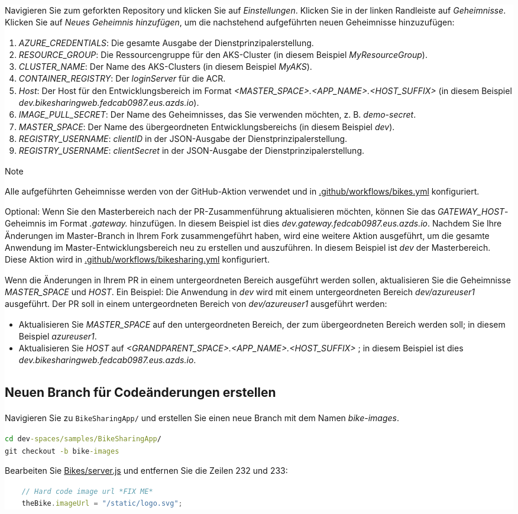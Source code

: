 Navigieren Sie zum geforkten Repository und klicken Sie auf *Einstellungen*. Klicken Sie in der linken Randleiste auf *Geheimnisse*. Klicken Sie auf *Neues Geheimnis hinzufügen*, um die nachstehend aufgeführten neuen Geheimnisse hinzuzufügen:

1. *AZURE_CREDENTIALS*: Die gesamte Ausgabe der Dienstprinzipalerstellung.
1. *RESOURCE_GROUP*: Die Ressourcengruppe für den AKS-Cluster (in diesem Beispiel *MyResourceGroup*).
1. *CLUSTER_NAME*: Der Name des AKS-Clusters (in diesem Beispiel *MyAKS*).
1. *CONTAINER_REGISTRY*: Der *loginServer* für die ACR.
1. *Host*: Der Host für den Entwicklungsbereich im Format *<MASTER_SPACE>.<APP_NAME>.<HOST_SUFFIX>* (in diesem Beispiel *dev.bikesharingweb.fedcab0987.eus.azds.io*).
1. *IMAGE_PULL_SECRET*: Der Name des Geheimnisses, das Sie verwenden möchten, z. B. *demo-secret*.
1. *MASTER_SPACE*: Der Name des übergeordneten Entwicklungsbereichs (in diesem Beispiel *dev*).
1. *REGISTRY_USERNAME*: *clientID* in der JSON-Ausgabe der Dienstprinzipalerstellung.
1. *REGISTRY_USERNAME*: *clientSecret* in der JSON-Ausgabe der Dienstprinzipalerstellung.

> [!NOTE]
> Alle aufgeführten Geheimnisse werden von der GitHub-Aktion verwendet und in [.github/workflows/bikes.yml][github-action-yaml] konfiguriert.

Optional: Wenn Sie den Masterbereich nach der PR-Zusammenführung aktualisieren möchten, können Sie das *GATEWAY_HOST*-Geheimnis im Format *<MASTERBEREICH>.gateway.<HOSTSUFFIX>* hinzufügen. In diesem Beispiel ist dies *dev.gateway.fedcab0987.eus.azds.io*. Nachdem Sie Ihre Änderungen im Master-Branch in Ihrem Fork zusammengeführt haben, wird eine weitere Aktion ausgeführt, um die gesamte Anwendung im Master-Entwicklungsbereich neu zu erstellen und auszuführen. In diesem Beispiel ist *dev* der Masterbereich. Diese Aktion wird in [.github/workflows/bikesharing.yml][github-action-bikesharing-yaml] konfiguriert.

Wenn die Änderungen in Ihrem PR in einem untergeordneten Bereich ausgeführt werden sollen, aktualisieren Sie die Geheimnisse *MASTER_SPACE* und *HOST*. Ein Beispiel: Die Anwendung in *dev* wird mit einem untergeordneten Bereich *dev/azureuser1* ausgeführt. Der PR soll in einem untergeordneten Bereich von *dev/azureuser1* ausgeführt werden:

* Aktualisieren Sie *MASTER_SPACE* auf den untergeordneten Bereich, der zum übergeordneten Bereich werden soll; in diesem Beispiel *azureuser1*.
* Aktualisieren Sie *HOST* auf *<GRANDPARENT_SPACE>.<APP_NAME>.<HOST_SUFFIX>* ; in diesem Beispiel ist dies *dev.bikesharingweb.fedcab0987.eus.azds.io*.

## <a name="create-a-new-branch-for-code-changes"></a>Neuen Branch für Codeänderungen erstellen

Navigieren Sie zu `BikeSharingApp/` und erstellen Sie einen neue Branch mit dem Namen *bike-images*.

```cmd
cd dev-spaces/samples/BikeSharingApp/
git checkout -b bike-images
```

Bearbeiten Sie [Bikes/server.js][bikes-server-js] und entfernen Sie die Zeilen 232 und 233:

```javascript
    // Hard code image url *FIX ME*
    theBike.imageUrl = "/static/logo.svg";
```


[azure-cli-installed]: /cli/azure/install-azure-cli?view=azure-cli-latest
[az-ad-sp-create-for-rbac]: /cli/azure/ad/sp#az-ad-sp-create-for-rbac
[az-acr-show]: /cli/azure/acr#az-acr-show
[az-aks-show]: /cli/azure/aks?view=azure-cli-latest#az-aks-show
[az-role-assignment-create]: /cli/azure/role/assignment#az-role-assignment-create
[bikes-server-js]: https://github.com/Azure/dev-spaces/blob/master/samples/BikeSharingApp/Bikes/server.js#L232-L233
[bike-sharing-gh]: https://github.com/Azure/dev-spaces/
[bike-sharing-values-yaml]: https://github.com/Azure/dev-spaces/blob/master/samples/BikeSharingApp/charts/values.yaml
[github-actions-beta-signup]: https://github.com/features/actions
[github-action-yaml]: https://github.com/Azure/dev-spaces/blob/master/.github/workflows/bikes.yml
[github-action-bikesharing-yaml]: https://github.com/Azure/dev-spaces/blob/master/.github/workflows/bikesharing.yml
[helm-installed]: https://helm.sh/docs/intro/install/
[supported-regions]: https://azure.microsoft.com/global-infrastructure/services/?products=kubernetes-service
[sp-acr]: ../../container-registry/container-registry-auth-service-principal.md
[sp-aks]: ../../aks/kubernetes-service-principal.md
[team-quickstart]: ../quickstart-team-development.md